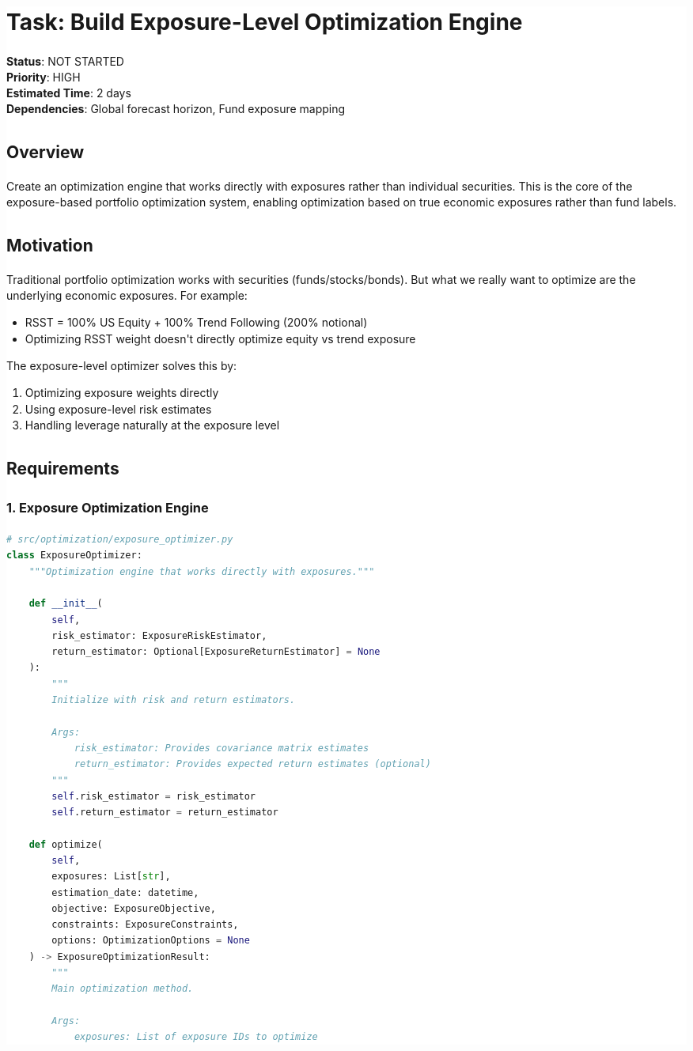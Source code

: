 # Task: Build Exposure-Level Optimization Engine

**Status**: NOT STARTED  
**Priority**: HIGH  
**Estimated Time**: 2 days  
**Dependencies**: Global forecast horizon, Fund exposure mapping

## Overview

Create an optimization engine that works directly with exposures rather than individual securities. This is the core of the exposure-based portfolio optimization system, enabling optimization based on true economic exposures rather than fund labels.

## Motivation

Traditional portfolio optimization works with securities (funds/stocks/bonds). But what we really want to optimize are the underlying economic exposures. For example:
- RSST = 100% US Equity + 100% Trend Following (200% notional)
- Optimizing RSST weight doesn't directly optimize equity vs trend exposure

The exposure-level optimizer solves this by:
1. Optimizing exposure weights directly
2. Using exposure-level risk estimates
3. Handling leverage naturally at the exposure level

## Requirements

### 1. Exposure Optimization Engine

```python
# src/optimization/exposure_optimizer.py
class ExposureOptimizer:
    """Optimization engine that works directly with exposures."""
    
    def __init__(
        self,
        risk_estimator: ExposureRiskEstimator,
        return_estimator: Optional[ExposureReturnEstimator] = None
    ):
        """
        Initialize with risk and return estimators.
        
        Args:
            risk_estimator: Provides covariance matrix estimates
            return_estimator: Provides expected return estimates (optional)
        """
        self.risk_estimator = risk_estimator
        self.return_estimator = return_estimator
        
    def optimize(
        self,
        exposures: List[str],
        estimation_date: datetime,
        objective: ExposureObjective,
        constraints: ExposureConstraints,
        options: OptimizationOptions = None
    ) -> ExposureOptimizationResult:
        """
        Main optimization method.
        
        Args:
            exposures: List of exposure IDs to optimize
```